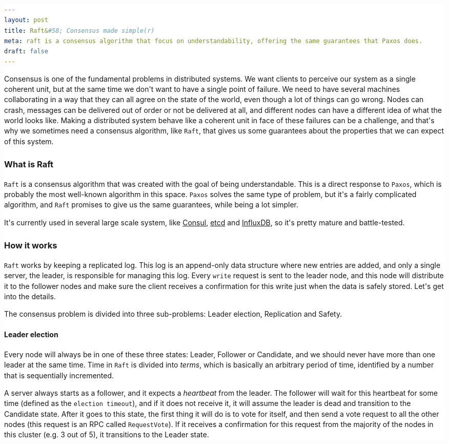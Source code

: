 ```yaml
---
layout: post
title: Raft&#58; Consensus made simple(r)
meta: raft is a consensus algorithm that focus on understandability, offering the same guarantees that Paxos does.
draft: false
---
```


Consensus is one of the fundamental problems in distributed systems. We want
clients to perceive our system as a single coherent unit, but at the same time
we don't want to have a single point of failure. We need to have several
machines collaborating in a way that they can all agree on the state of the
world, even though a lot of things can go wrong. Nodes can crash, messages can
be delivered out of order or not be delivered at all, and different nodes can
have a different idea of what the world looks like. Making a distributed system
behave like a coherent unit in face of these failures can be a challenge, and
that's why we sometimes need a consensus algorithm, like `Raft`, that gives us
some guarantees about the properties that we can expect of this system.

### What is Raft 

`Raft` is a consensus algorithm that was created with the goal of being
understandable. This is a direct response to `Paxos`, which is probably the most
well-known algorithm in this space. `Paxos` solves the same type of problem, but
it's a fairly complicated algorithm, and `Raft` promises to give us the same
guarantees, while being a lot simpler.

It's currently used in several large scale system, like
[Consul](https://www.consul.io/), [etcd](https://github.com/coreos/etcd) and
[InfluxDB](https://www.influxdata.com/), so it's pretty mature and
battle-tested.

### How it works

`Raft` works by keeping a replicated log. This log is an append-only data
structure where new entries are added, and only a single server, the leader, is
responsible for managing this log. Every `write` request is sent to the leader
node, and this node will distribute it to the follower nodes and make sure the
client receives a confirmation for this write just when the data is safely
stored. Let's get into the details.

The consensus problem is divided into three sub-problems: Leader election,
Replication and Safety.

#### Leader election

Every node will always be in one of these three states: Leader, Follower or
Candidate, and we should never have more than one leader at the same time. Time
in `Raft` is divided into *terms*, which is basically an arbitrary period of time,
identified by a number that is sequentially incremented. 

A server always starts as a follower, and it expects a *heartbeat* from the
leader. The follower will wait for this heartbeat for some time (defined as the
`election timeout`), and if it does not receive it, it will assume the leader is
dead and transition to the Candidate state. After it goes to this state, the
first thing it will do is to vote for itself, and then send a vote request to
all the other nodes (this request is an RPC called `RequestVote`). If it receives
a confirmation for this request from the majority of the nodes in this cluster
(e.g. 3 out of 5), it transitions to the Leader state.
